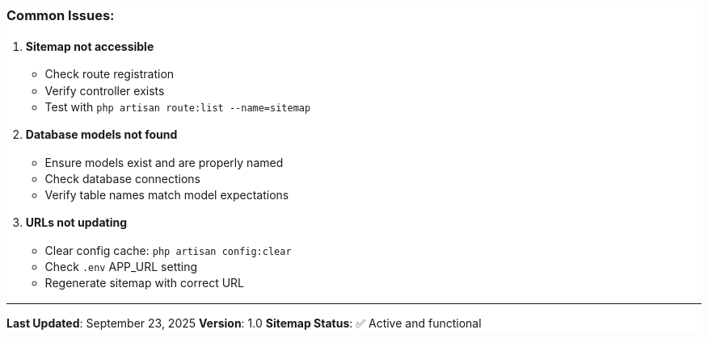 ### Common Issues:

1. **Sitemap not accessible**
   - Check route registration
   - Verify controller exists
   - Test with `php artisan route:list --name=sitemap`

2. **Database models not found**
   - Ensure models exist and are properly named
   - Check database connections
   - Verify table names match model expectations

3. **URLs not updating**
   - Clear config cache: `php artisan config:clear`
   - Check `.env` APP_URL setting
   - Regenerate sitemap with correct URL

---

**Last Updated**: September 23, 2025
**Version**: 1.0
**Sitemap Status**: ✅ Active and functional

